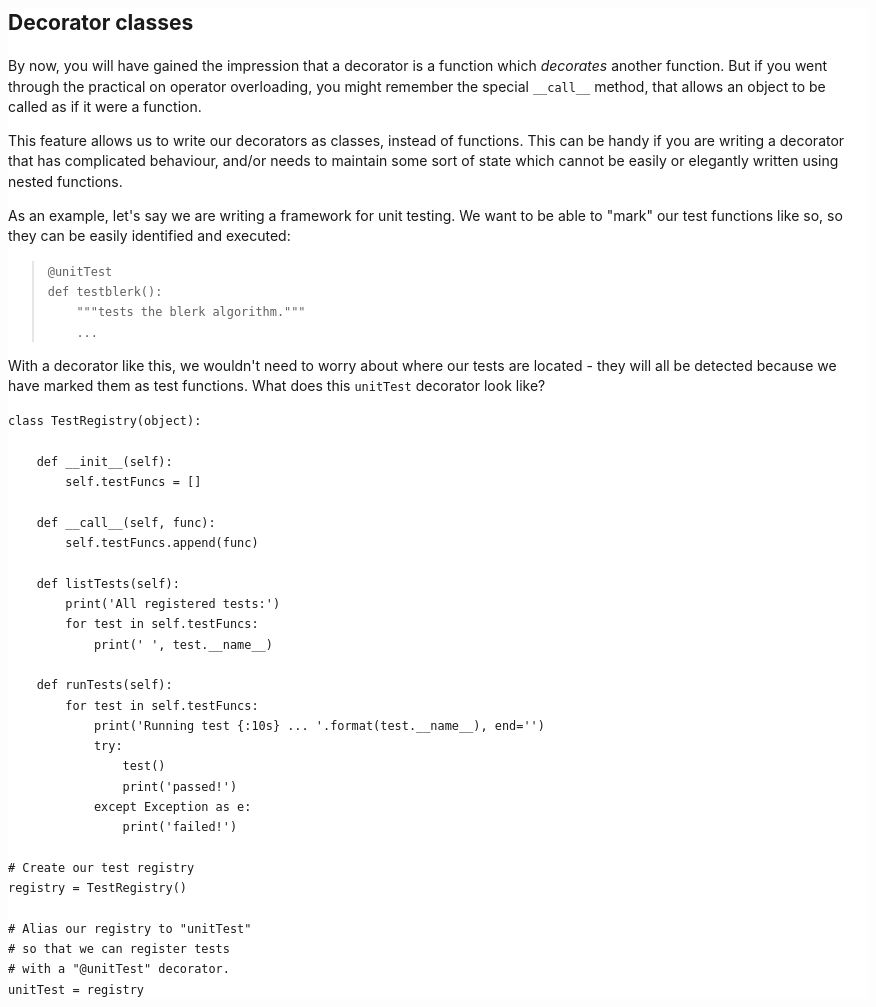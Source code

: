 
<a class="anchor" id="decorator-classes"></a>
## Decorator classes


By now, you will have gained the impression that a decorator is a function
which _decorates_ another function. But if you went through the practical on
operator overloading, you might remember the special `__call__` method, that
allows an object to be called as if it were a function.


This feature allows us to write our decorators as classes, instead of
functions. This can be handy if you are writing a decorator that has
complicated behaviour, and/or needs to maintain some sort of state which
cannot be easily or elegantly written using nested functions.


As an example, let's say we are writing a framework for unit testing. We want
to be able to "mark" our test functions like so, so they can be easily
identified and executed:


> ```
> @unitTest
> def testblerk():
>     """tests the blerk algorithm."""
>     ...
> ```


With a decorator like this, we wouldn't need to worry about where our tests
are located - they will all be detected because we have marked them as test
functions. What does this `unitTest` decorator look like?


```
class TestRegistry(object):

    def __init__(self):
        self.testFuncs = []

    def __call__(self, func):
        self.testFuncs.append(func)

    def listTests(self):
        print('All registered tests:')
        for test in self.testFuncs:
            print(' ', test.__name__)

    def runTests(self):
        for test in self.testFuncs:
            print('Running test {:10s} ... '.format(test.__name__), end='')
            try:
                test()
                print('passed!')
            except Exception as e:
                print('failed!')

# Create our test registry
registry = TestRegistry()

# Alias our registry to "unitTest"
# so that we can register tests
# with a "@unitTest" decorator.
unitTest = registry
```
